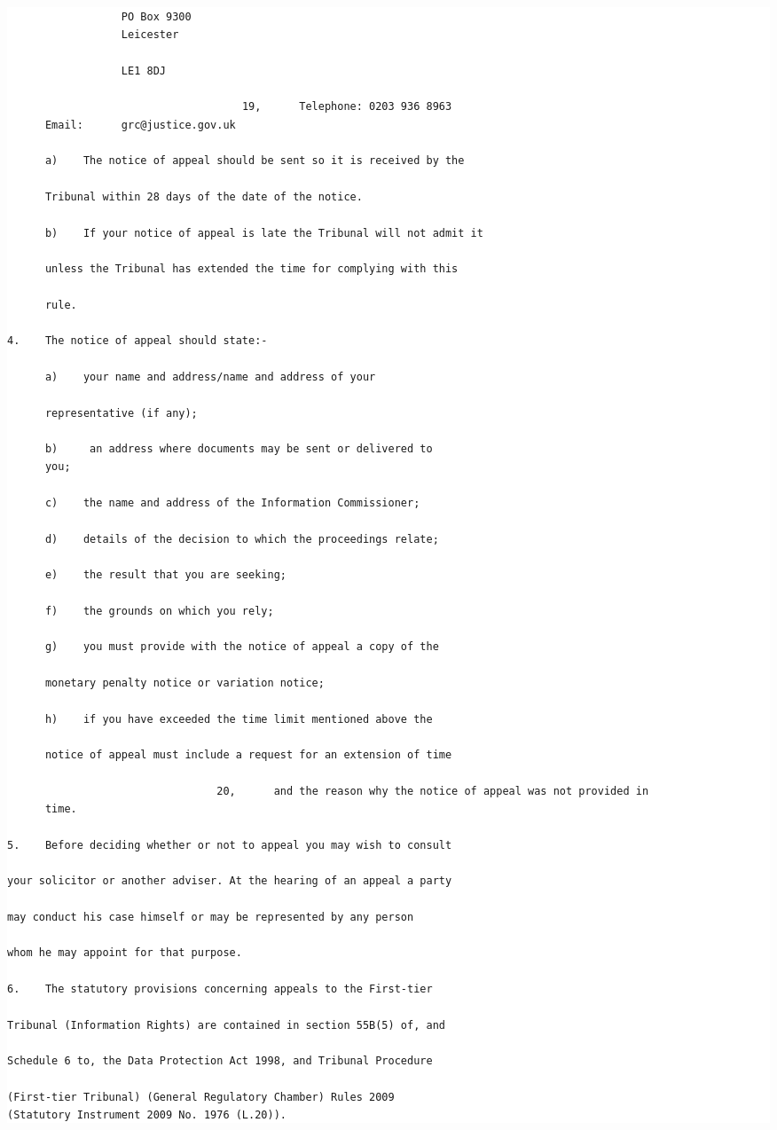 ```
                  PO Box 9300
                  Leicester

                  LE1 8DJ

                                     19,      Telephone: 0203 936 8963
      Email:      grc@justice.gov.uk

      a)    The notice of appeal should be sent so it is received by the

      Tribunal within 28 days of the date of the notice.

      b)    If your notice of appeal is late the Tribunal will not admit it

      unless the Tribunal has extended the time for complying with this

      rule.

4.    The notice of appeal should state:-

      a)    your name and address/name and address of your

      representative (if any);

      b)     an address where documents may be sent or delivered to
      you;

      c)    the name and address of the Information Commissioner;

      d)    details of the decision to which the proceedings relate;

      e)    the result that you are seeking;

      f)    the grounds on which you rely;

      g)    you must provide with the notice of appeal a copy of the

      monetary penalty notice or variation notice;

      h)    if you have exceeded the time limit mentioned above the

      notice of appeal must include a request for an extension of time

                                 20,      and the reason why the notice of appeal was not provided in
      time.

5.    Before deciding whether or not to appeal you may wish to consult

your solicitor or another adviser. At the hearing of an appeal a party

may conduct his case himself or may be represented by any person

whom he may appoint for that purpose.

6.    The statutory provisions concerning appeals to the First-tier

Tribunal (Information Rights) are contained in section 55B(5) of, and

Schedule 6 to, the Data Protection Act 1998, and Tribunal Procedure

(First-tier Tribunal) (General Regulatory Chamber) Rules 2009
(Statutory Instrument 2009 No. 1976 (L.20)).
```